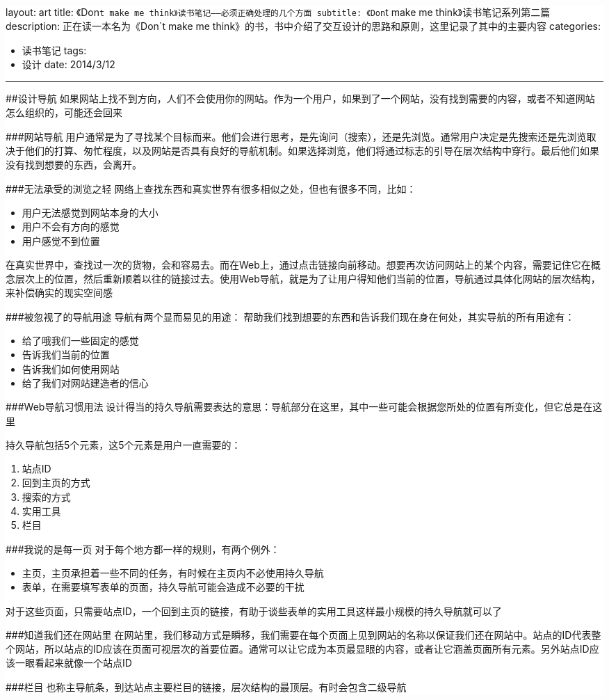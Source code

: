layout: art
title: 《Don`t make me think》读书笔记——必须正确处理的几个方面
subtitle: 《Don`t make me think》读书笔记系列第二篇
description: 正在读一本名为《Don`t make me think》的书，书中介绍了交互设计的思路和原则，这里记录了其中的主要内容
categories: 
- 读书笔记
tags: 
- 设计
date: 2014/3/12
---

##设计导航
如果网站上找不到方向，人们不会使用你的网站。作为一个用户，如果到了一个网站，没有找到需要的内容，或者不知道网站怎么组织的，可能还会回来

###网站导航
用户通常是为了寻找某个目标而来。他们会进行思考，是先询问（搜索），还是先浏览。通常用户决定是先搜索还是先浏览取决于他们的打算、匆忙程度，以及网站是否具有良好的导航机制。如果选择浏览，他们将通过标志的引导在层次结构中穿行。最后他们如果没有找到想要的东西，会离开。

###无法承受的浏览之轻
网络上查找东西和真实世界有很多相似之处，但也有很多不同，比如：
* 用户无法感觉到网站本身的大小
* 用户不会有方向的感觉
* 用户感觉不到位置

在真实世界中，查找过一次的货物，会和容易去。而在Web上，通过点击链接向前移动。想要再次访问网站上的某个内容，需要记住它在概念层次上的位置，然后重新顺着以往的链接过去。使用Web导航，就是为了让用户得知他们当前的位置，导航通过具体化网站的层次结构，来补偿确实的现实空间感

###被忽视了的导航用途
导航有两个显而易见的用途： 帮助我们找到想要的东西和告诉我们现在身在何处，其实导航的所有用途有：
* 给了哦我们一些固定的感觉
* 告诉我们当前的位置
* 告诉我们如何使用网站
* 给了我们对网站建造者的信心

###Web导航习惯用法
设计得当的持久导航需要表达的意思：导航部分在这里，其中一些可能会根据您所处的位置有所变化，但它总是在这里

持久导航包括5个元素，这5个元素是用户一直需要的：
1. 站点ID
2. 回到主页的方式
3. 搜索的方式
4. 实用工具
5. 栏目

###我说的是每一页
对于每个地方都一样的规则，有两个例外：
* 主页，主页承担着一些不同的任务，有时候在主页内不必使用持久导航
* 表单，在需要填写表单的页面，持久导航可能会造成不必要的干扰

对于这些页面，只需要站点ID，一个回到主页的链接，有助于谈些表单的实用工具这样最小规模的持久导航就可以了

###知道我们还在网站里
在网站里，我们移动方式是瞬移，我们需要在每个页面上见到网站的名称以保证我们还在网站中。站点的ID代表整个网站，所以站点的ID应该在页面可视层次的首要位置。通常可以让它成为本页最显眼的内容，或者让它涵盖页面所有元素。另外站点ID应该一眼看起来就像一个站点ID

###栏目
也称主导航条，到达站点主要栏目的链接，层次结构的最顶层。有时会包含二级导航
